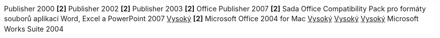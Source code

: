 <td style="border:1px solid black;">Publisher 2000</td>
<td style="border:1px solid black;"></td>
<td style="border:1px solid black;"></td>
<td style="border:1px solid black;"><strong>[2]</strong></td>
<td style="border:1px solid black;"></td>
<td style="border:1px solid black;"></td>
<td style="border:1px solid black;"></td>
<td style="border:1px solid black;"></td>
</tr>
<tr class="even">
<td style="border:1px solid black;">Publisher 2002</td>
<td style="border:1px solid black;"></td>
<td style="border:1px solid black;"></td>
<td style="border:1px solid black;"><strong>[2]</strong></td>
<td style="border:1px solid black;"></td>
<td style="border:1px solid black;"></td>
<td style="border:1px solid black;"></td>
<td style="border:1px solid black;"></td>
</tr>
<tr class="odd">
<td style="border:1px solid black;">Publisher 2003</td>
<td style="border:1px solid black;"></td>
<td style="border:1px solid black;"></td>
<td style="border:1px solid black;"><strong>[2]</strong></td>
<td style="border:1px solid black;"></td>
<td style="border:1px solid black;"></td>
<td style="border:1px solid black;"></td>
<td style="border:1px solid black;"></td>
</tr>
<tr class="even">
<td style="border:1px solid black;">Office Publisher 2007</td>
<td style="border:1px solid black;"></td>
<td style="border:1px solid black;"></td>
<td style="border:1px solid black;"><strong>[2]</strong></td>
<td style="border:1px solid black;"></td>
<td style="border:1px solid black;"></td>
<td style="border:1px solid black;"></td>
<td style="border:1px solid black;"></td>
</tr>
<tr class="odd">
<td style="border:1px solid black;">Sada Office Compatibility Pack pro formáty souborů aplikací Word, Excel a PowerPoint 2007</td>
<td style="border:1px solid black;"><a href="http://www.microsoft.com/downloads/details.aspx?familyid=50a7924f-db51-438a-b27d-37e40a471e60">Vysoký</a></td>
<td style="border:1px solid black;"></td>
<td style="border:1px solid black;"><strong>[2]</strong></td>
<td style="border:1px solid black;"></td>
<td style="border:1px solid black;"></td>
<td style="border:1px solid black;"></td>
<td style="border:1px solid black;"></td>
</tr>
<tr class="even">
<td style="border:1px solid black;">Microsoft Office 2004 for Mac</td>
<td style="border:1px solid black;"><a href="http://www.microsoft.com/mac/">Vysoký</a></td>
<td style="border:1px solid black;"><a href="http://www.microsoft.com/mac/">Vysoký</a></td>
<td style="border:1px solid black;"><a href="http://www.microsoft.com/mac/">Vysoký</a></td>
<td style="border:1px solid black;"></td>
<td style="border:1px solid black;"></td>
<td style="border:1px solid black;"></td>
<td style="border:1px solid black;"></td>
</tr>
<tr class="odd">
<td style="border:1px solid black;">Microsoft Works Suite 2004</td>
<td style="border:1px solid black;"></td>